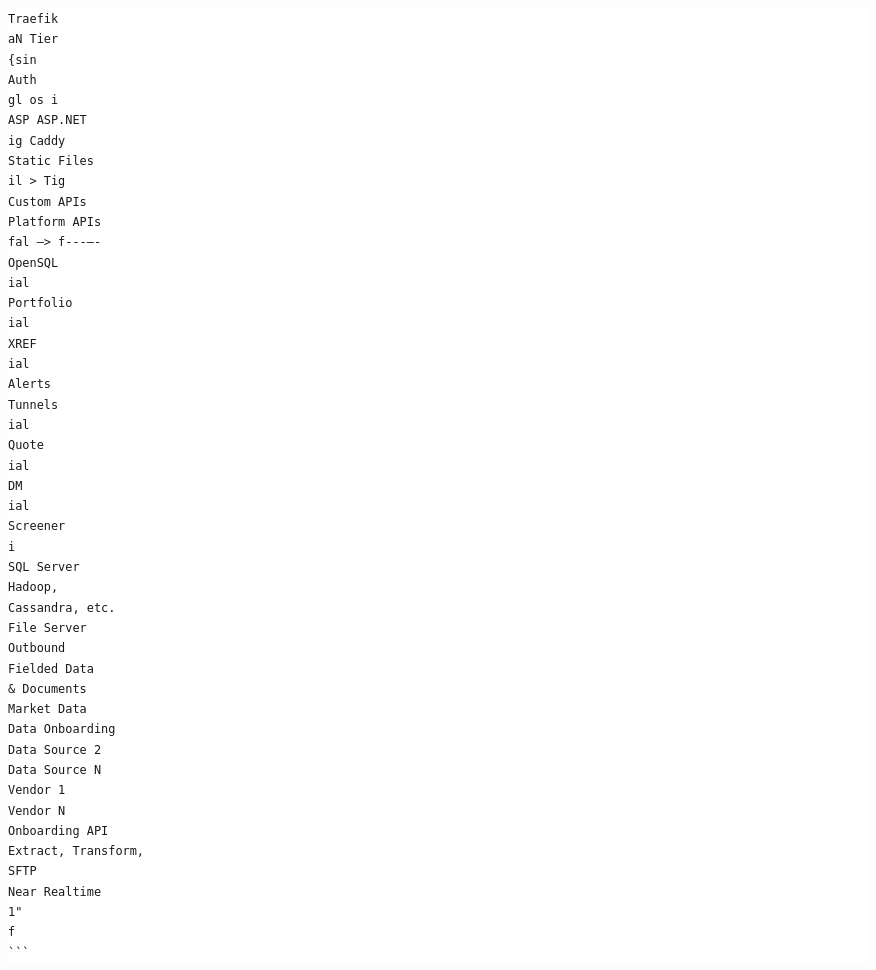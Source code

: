 ````col
Traefik  
aN Tier
{sin  
Auth  
gl os i  
ASP ASP.NET  
ig Caddy  
Static Files  
il > Tig  
Custom APIs  
Platform APIs  
fal —> f---—-  
OpenSQL  
ial  
Portfolio  
ial  
XREF  
ial  
Alerts  
Tunnels  
ial  
Quote  
ial  
DM  
ial  
Screener  
i
SQL Server  
Hadoop,
Cassandra, etc.  
File Server  
Outbound  
Fielded Data
& Documents  
Market Data  
Data Onboarding  
Data Source 2
Data Source N  
Vendor 1  
Vendor N  
Onboarding API  
Extract, Transform,  
SFTP  
Near Realtime  
1"  
f  
```
````
